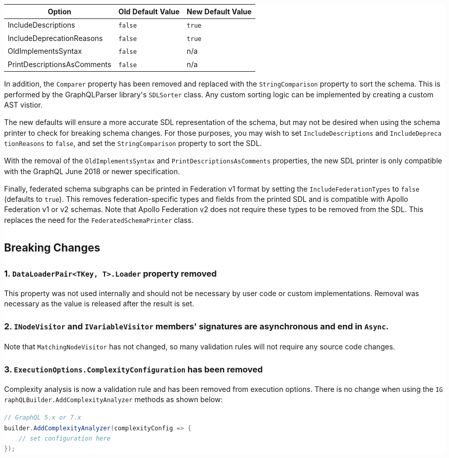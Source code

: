 | Option | Old Default Value | New Default Value |
|-|-|-|
| IncludeDescriptions | `false` | `true` |
| IncludeDeprecationReasons | `false` | `true` |
| OldImplementsSyntax | `false` | n/a |
| PrintDescriptionsAsComments | `false` | n/a |

In addition, the `Comparer` property has been removed and replaced with the `StringComparison`
property to sort the schema. This is performed by the GraphQLParser library's `SDLSorter` class.
Any custom sorting logic can be implemented by creating a custom AST vistior.

The new defaults will ensure a more accurate SDL representation of the schema, but may
not be desired when using the schema printer to check for breaking schema changes. For those
purposes, you may wish to set `IncludeDescriptions` and `IncludeDeprecationReasons` to `false`,
and set the `StringComparison` property to sort the SDL.

With the removal of the `OldImplementsSyntax` and `PrintDescriptionsAsComments` properties, the
new SDL printer is only compatible with the GraphQL June 2018 or newer specification.

Finally, federated schema subgraphs can be printed in Federation v1 format by setting the
`IncludeFederationTypes` to `false` (defaults to `true`). This removes federation-specific
types and fields from the printed SDL and is compatible with Apollo Federation v1 or v2
schemas. Note that Apollo Federation v2 does not require these types to be removed from the SDL.
This replaces the need for the `FederatedSchemaPrinter` class.

## Breaking Changes

### 1. `DataLoaderPair<TKey, T>.Loader` property removed

This property was not used internally and should not be necessary by user code or custom implementations.
Removal was necessary as the value is released after the result is set.

### 2. `INodeVisitor` and `IVariableVisitor` members' signatures are asynchronous and end in `Async`.

Note that `MatchingNodeVisitor` has not changed, so many validation rules will not require
any source code changes.

### 3. `ExecutionOptions.ComplexityConfiguration` has been removed

Complexity analysis is now a validation rule and has been removed from execution options.
There is no change when using the `IGraphQLBuilder.AddComplexityAnalyzer` methods as shown below:

```csharp
// GraphQL 5.x or 7.x
builder.AddComplexityAnalyzer(complexityConfig => {
    // set configuration here
});
```
